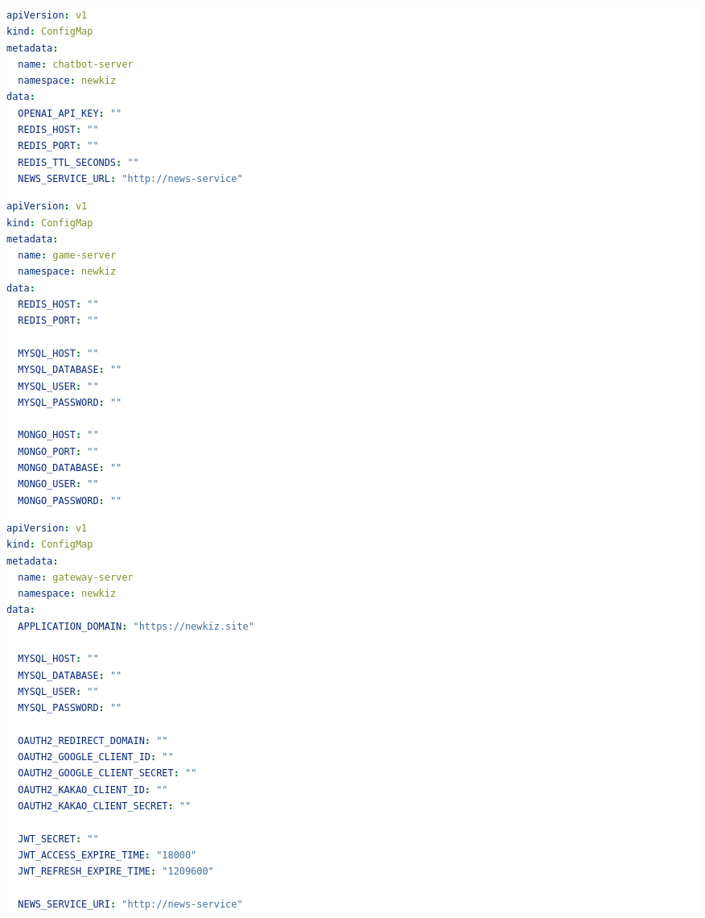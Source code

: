 
```yaml 
apiVersion: v1
kind: ConfigMap
metadata:
  name: chatbot-server
  namespace: newkiz
data:
  OPENAI_API_KEY: ""
  REDIS_HOST: ""
  REDIS_PORT: ""
  REDIS_TTL_SECONDS: ""
  NEWS_SERVICE_URL: "http://news-service"
```

```yaml
apiVersion: v1
kind: ConfigMap
metadata:
  name: game-server
  namespace: newkiz
data:
  REDIS_HOST: ""
  REDIS_PORT: ""

  MYSQL_HOST: ""
  MYSQL_DATABASE: ""
  MYSQL_USER: ""
  MYSQL_PASSWORD: ""

  MONGO_HOST: ""
  MONGO_PORT: ""
  MONGO_DATABASE: ""
  MONGO_USER: ""
  MONGO_PASSWORD: ""
```

```yaml
apiVersion: v1
kind: ConfigMap
metadata:
  name: gateway-server
  namespace: newkiz
data:
  APPLICATION_DOMAIN: "https://newkiz.site"

  MYSQL_HOST: ""
  MYSQL_DATABASE: ""
  MYSQL_USER: ""
  MYSQL_PASSWORD: ""

  OAUTH2_REDIRECT_DOMAIN: ""
  OAUTH2_GOOGLE_CLIENT_ID: ""
  OAUTH2_GOOGLE_CLIENT_SECRET: ""
  OAUTH2_KAKAO_CLIENT_ID: ""
  OAUTH2_KAKAO_CLIENT_SECRET: ""

  JWT_SECRET: ""
  JWT_ACCESS_EXPIRE_TIME: "18000"
  JWT_REFRESH_EXPIRE_TIME: "1209600"

  NEWS_SERVICE_URI: "http://news-service"
```
